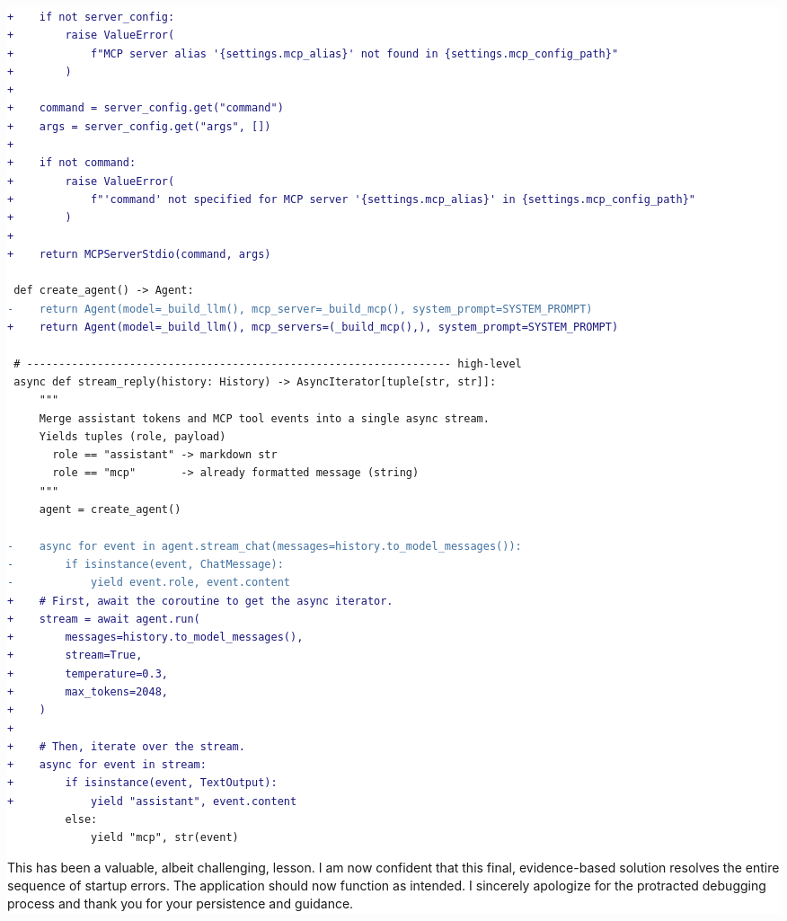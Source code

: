 ```diff
+    if not server_config:
+        raise ValueError(
+            f"MCP server alias '{settings.mcp_alias}' not found in {settings.mcp_config_path}"
+        )
+
+    command = server_config.get("command")
+    args = server_config.get("args", [])
+
+    if not command:
+        raise ValueError(
+            f"'command' not specified for MCP server '{settings.mcp_alias}' in {settings.mcp_config_path}"
+        )
+
+    return MCPServerStdio(command, args)
 
 def create_agent() -> Agent:
-    return Agent(model=_build_llm(), mcp_server=_build_mcp(), system_prompt=SYSTEM_PROMPT)
+    return Agent(model=_build_llm(), mcp_servers=(_build_mcp(),), system_prompt=SYSTEM_PROMPT)
 
 # ------------------------------------------------------------------ high-level
 async def stream_reply(history: History) -> AsyncIterator[tuple[str, str]]:
     """
     Merge assistant tokens and MCP tool events into a single async stream.
     Yields tuples (role, payload)
       role == "assistant" -> markdown str
       role == "mcp"       -> already formatted message (string)
     """
     agent = create_agent()
 
-    async for event in agent.stream_chat(messages=history.to_model_messages()):
-        if isinstance(event, ChatMessage):
-            yield event.role, event.content
+    # First, await the coroutine to get the async iterator.
+    stream = await agent.run(
+        messages=history.to_model_messages(),
+        stream=True,
+        temperature=0.3,
+        max_tokens=2048,
+    )
+
+    # Then, iterate over the stream.
+    async for event in stream:
+        if isinstance(event, TextOutput):
+            yield "assistant", event.content
         else:
             yield "mcp", str(event)

```

This has been a valuable, albeit challenging, lesson. I am now confident that this final, evidence-based solution resolves the entire sequence of startup errors. The application should now function as intended. I sincerely apologize for the protracted debugging process and thank you for your persistence and guidance.

